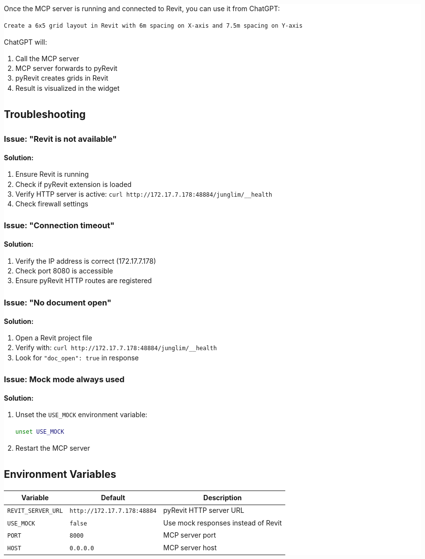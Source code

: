 Once the MCP server is running and connected to Revit, you can use it from ChatGPT:

```
Create a 6x5 grid layout in Revit with 6m spacing on X-axis and 7.5m spacing on Y-axis
```

ChatGPT will:
1. Call the MCP server
2. MCP server forwards to pyRevit
3. pyRevit creates grids in Revit
4. Result is visualized in the widget

## Troubleshooting

### Issue: "Revit is not available"

**Solution:**
1. Ensure Revit is running
2. Check if pyRevit extension is loaded
3. Verify HTTP server is active: `curl http://172.17.7.178:48884/junglim/__health`
4. Check firewall settings

### Issue: "Connection timeout"

**Solution:**
1. Verify the IP address is correct (172.17.7.178)
2. Check port 8080 is accessible
3. Ensure pyRevit HTTP routes are registered

### Issue: "No document open"

**Solution:**
1. Open a Revit project file
2. Verify with: `curl http://172.17.7.178:48884/junglim/__health`
3. Look for `"doc_open": true` in response

### Issue: Mock mode always used

**Solution:**
1. Unset the `USE_MOCK` environment variable:
   ```bash
   unset USE_MOCK
   ```
2. Restart the MCP server

## Environment Variables

| Variable | Default | Description |
|----------|---------|-------------|
| `REVIT_SERVER_URL` | `http://172.17.7.178:48884` | pyRevit HTTP server URL |
| `USE_MOCK` | `false` | Use mock responses instead of Revit |
| `PORT` | `8000` | MCP server port |
| `HOST` | `0.0.0.0` | MCP server host |
